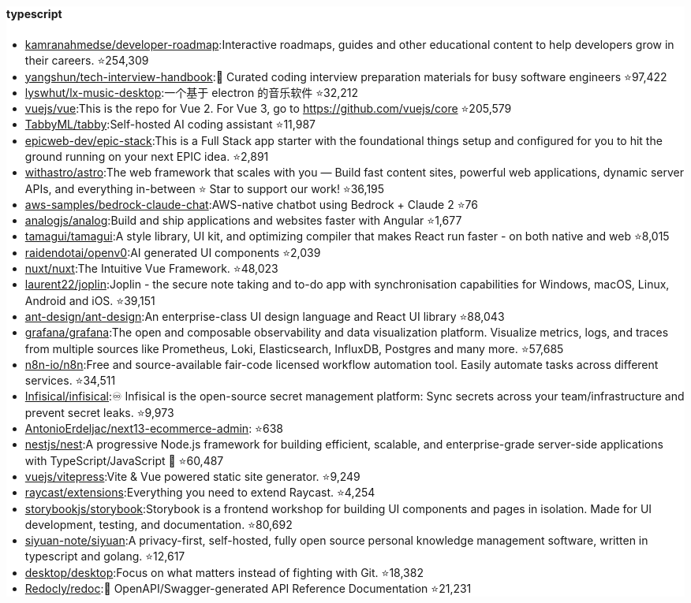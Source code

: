 #### typescript
* [kamranahmedse/developer-roadmap](https://github.com/kamranahmedse/developer-roadmap):Interactive roadmaps, guides and other educational content to help developers grow in their careers. ⭐254,309
* [yangshun/tech-interview-handbook](https://github.com/yangshun/tech-interview-handbook):💯 Curated coding interview preparation materials for busy software engineers ⭐97,422
* [lyswhut/lx-music-desktop](https://github.com/lyswhut/lx-music-desktop):一个基于 electron 的音乐软件 ⭐32,212
* [vuejs/vue](https://github.com/vuejs/vue):This is the repo for Vue 2. For Vue 3, go to https://github.com/vuejs/core ⭐205,579
* [TabbyML/tabby](https://github.com/TabbyML/tabby):Self-hosted AI coding assistant ⭐11,987
* [epicweb-dev/epic-stack](https://github.com/epicweb-dev/epic-stack):This is a Full Stack app starter with the foundational things setup and configured for you to hit the ground running on your next EPIC idea. ⭐2,891
* [withastro/astro](https://github.com/withastro/astro):The web framework that scales with you — Build fast content sites, powerful web applications, dynamic server APIs, and everything in-between ⭐️ Star to support our work! ⭐36,195
* [aws-samples/bedrock-claude-chat](https://github.com/aws-samples/bedrock-claude-chat):AWS-native chatbot using Bedrock + Claude 2 ⭐76
* [analogjs/analog](https://github.com/analogjs/analog):Build and ship applications and websites faster with Angular ⭐1,677
* [tamagui/tamagui](https://github.com/tamagui/tamagui):A style library, UI kit, and optimizing compiler that makes React run faster - on both native and web ⭐8,015
* [raidendotai/openv0](https://github.com/raidendotai/openv0):AI generated UI components ⭐2,039
* [nuxt/nuxt](https://github.com/nuxt/nuxt):The Intuitive Vue Framework. ⭐48,023
* [laurent22/joplin](https://github.com/laurent22/joplin):Joplin - the secure note taking and to-do app with synchronisation capabilities for Windows, macOS, Linux, Android and iOS. ⭐39,151
* [ant-design/ant-design](https://github.com/ant-design/ant-design):An enterprise-class UI design language and React UI library ⭐88,043
* [grafana/grafana](https://github.com/grafana/grafana):The open and composable observability and data visualization platform. Visualize metrics, logs, and traces from multiple sources like Prometheus, Loki, Elasticsearch, InfluxDB, Postgres and many more. ⭐57,685
* [n8n-io/n8n](https://github.com/n8n-io/n8n):Free and source-available fair-code licensed workflow automation tool. Easily automate tasks across different services. ⭐34,511
* [Infisical/infisical](https://github.com/Infisical/infisical):♾ Infisical is the open-source secret management platform: Sync secrets across your team/infrastructure and prevent secret leaks. ⭐9,973
* [AntonioErdeljac/next13-ecommerce-admin](https://github.com/AntonioErdeljac/next13-ecommerce-admin): ⭐638
* [nestjs/nest](https://github.com/nestjs/nest):A progressive Node.js framework for building efficient, scalable, and enterprise-grade server-side applications with TypeScript/JavaScript 🚀 ⭐60,487
* [vuejs/vitepress](https://github.com/vuejs/vitepress):Vite & Vue powered static site generator. ⭐9,249
* [raycast/extensions](https://github.com/raycast/extensions):Everything you need to extend Raycast. ⭐4,254
* [storybookjs/storybook](https://github.com/storybookjs/storybook):Storybook is a frontend workshop for building UI components and pages in isolation. Made for UI development, testing, and documentation. ⭐80,692
* [siyuan-note/siyuan](https://github.com/siyuan-note/siyuan):A privacy-first, self-hosted, fully open source personal knowledge management software, written in typescript and golang. ⭐12,617
* [desktop/desktop](https://github.com/desktop/desktop):Focus on what matters instead of fighting with Git. ⭐18,382
* [Redocly/redoc](https://github.com/Redocly/redoc):📘 OpenAPI/Swagger-generated API Reference Documentation ⭐21,231
